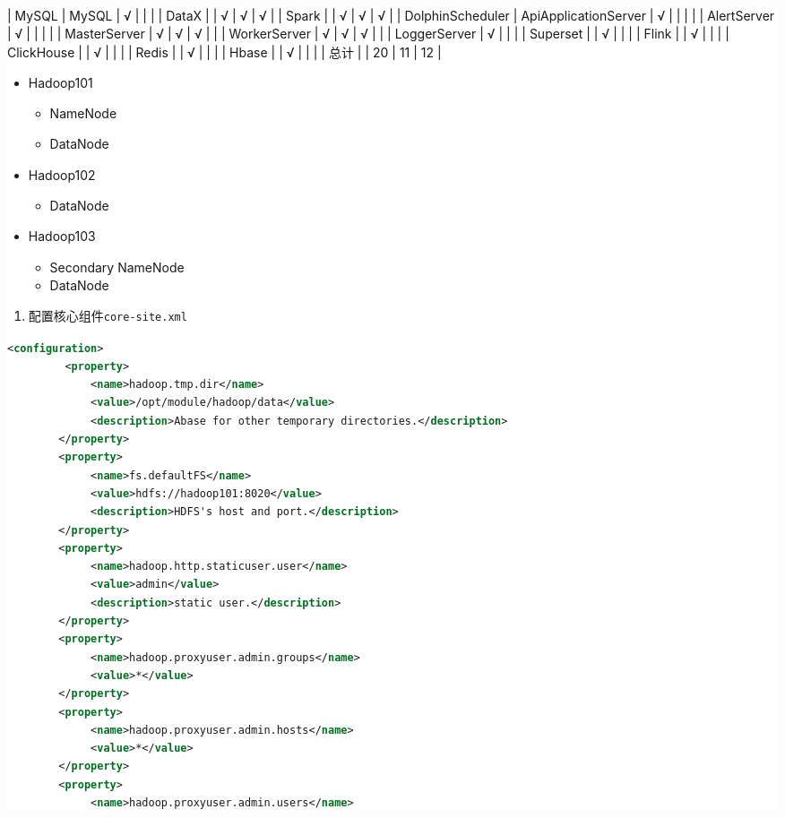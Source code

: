 | MySQL            | MySQL                | √         |           |           |
| DataX            |                      | √         | √         | √         |
| Spark            |                      | √         | √         | √         |
| DolphinScheduler | ApiApplicationServer | √         |           |           |
|                  | AlertServer          | √         |           |           |
|                  | MasterServer         | √         | √         | √         |
|                  | WorkerServer         | √         | √         | √         |
|                  | LoggerServer         | √         |           |           |
| Superset         |                      | √         |           |           |
| Flink            |                      | √         |           |           |
| ClickHouse       |                      | √         |           |           |
| Redis            |                      | √         |           |           |
| Hbase            |                      | √         |           |           |
| 总计               |                      | 20        | 11        | 12        |

- Hadoop101
  
  - NameNode
  
  - DataNode

- Hadoop102
  
  - DataNode

- Hadoop103
  
  - Secondary NameNode
  - DataNode
1. 配置核心组件`core-site.xml`

```xml
<configuration>
         <property>
             <name>hadoop.tmp.dir</name>
             <value>/opt/module/hadoop/data</value>
             <description>Abase for other temporary directories.</description>
        </property>
        <property>
             <name>fs.defaultFS</name>
             <value>hdfs://hadoop101:8020</value>
             <description>HDFS's host and port.</description>
        </property>
        <property>
             <name>hadoop.http.staticuser.user</name>
             <value>admin</value>
             <description>static user.</description>
        </property>
        <property>
             <name>hadoop.proxyuser.admin.groups</name>
             <value>*</value>
        </property>
        <property>
             <name>hadoop.proxyuser.admin.hosts</name>
             <value>*</value>
        </property>
        <property>
             <name>hadoop.proxyuser.admin.users</name>
```